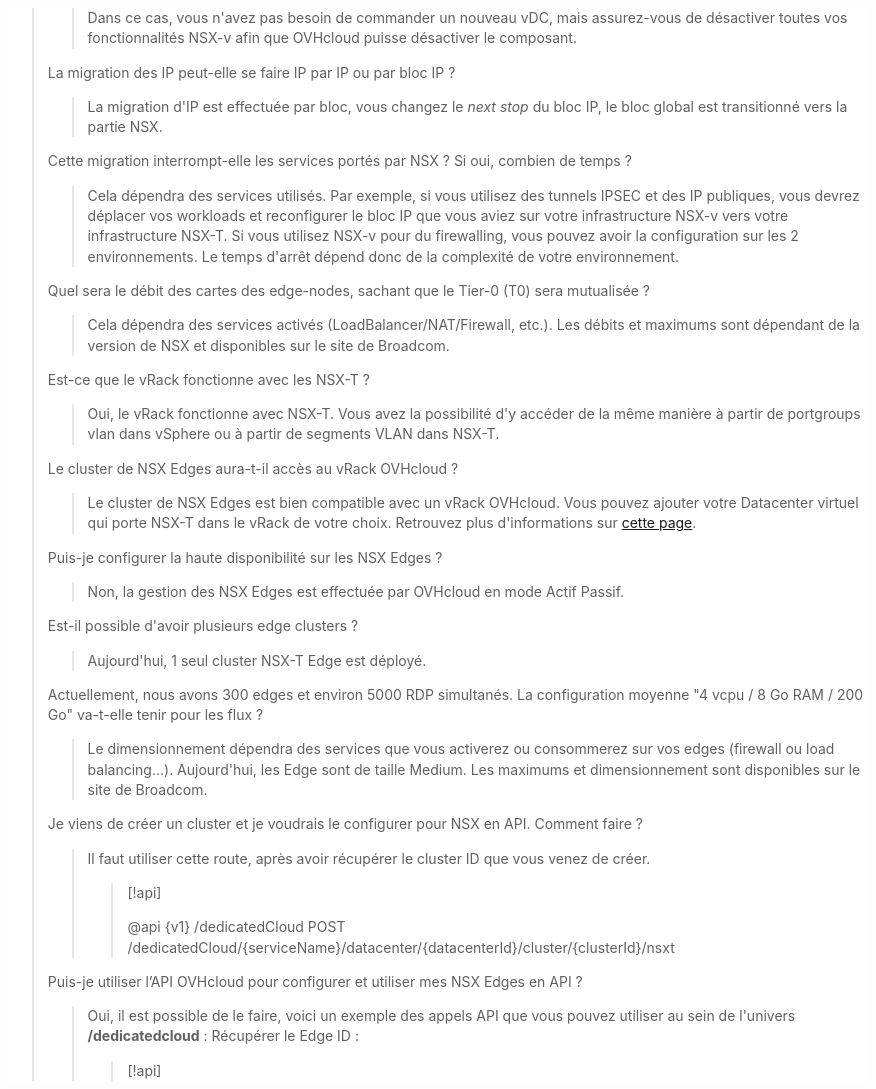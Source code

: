 > > Dans ce cas, vous n'avez pas besoin de commander un nouveau vDC, mais assurez-vous de désactiver toutes vos fonctionnalités NSX-v afin que OVHcloud puisse désactiver le composant.
> >
> 
> La migration des IP peut-elle se faire IP par IP ou par bloc IP ? <a name="ipmigrationperblock"></a> 
> > La migration d'IP est effectuée par bloc, vous changez le *next stop* du bloc IP, le bloc global est transitionné vers la partie NSX.
> >
> Cette migration interrompt-elle les services portés par NSX ? Si oui, combien de temps ? <a name="ipmigrationinterruption"></a>
> > Cela dépendra des services utilisés. Par exemple, si vous utilisez des tunnels IPSEC et des IP publiques, vous devrez déplacer vos workloads et reconfigurer le bloc IP que vous aviez sur votre infrastructure NSX-v vers votre infrastructure NSX-T. 
> > Si vous utilisez NSX-v pour du firewalling, vous pouvez avoir la configuration sur les 2 environnements.
> > Le temps d'arrêt dépend donc de la complexité de votre environnement.
> >
> Quel sera le débit des cartes des edge-nodes, sachant que le Tier-0 (T0) sera mutualisée ? <a name="bandwidthedgenode"></a>
> > Cela dépendra des services activés (LoadBalancer/NAT/Firewall, etc.). Les débits et maximums sont dépendant de la version de NSX et disponibles sur le site de Broadcom.
> >
> Est-ce que le vRack fonctionne avec les NSX-T ?  <a name="vrackwithnsxt"></a>
> > Oui, le vRack fonctionne avec NSX-T.
> > Vous avez la possibilité d'y accéder de la même manière à partir de portgroups vlan dans vSphere ou à partir de segments VLAN dans NSX-T.
> >
> Le cluster de NSX Edges aura-t-il accès au vRack OVHcloud ? <a name="vrackaccess"></a>
> > Le cluster de NSX Edges est bien compatible avec un vRack OVHcloud. Vous pouvez ajouter votre Datacenter virtuel qui porte NSX-T dans le vRack de votre choix. Retrouvez plus d'informations sur [cette page](/pages/hosted_private_cloud/hosted_private_cloud_powered_by_vmware/vrack_and_hosted_private_cloud).
> >
> Puis-je configurer la haute disponibilité sur les NSX Edges ? <a name="ha"></a> 
> > Non, la gestion des NSX Edges est effectuée par OVHcloud en mode Actif Passif.
> >
> Est-il possible d'avoir plusieurs edge clusters ? <a name="multipleedgeclusters"></a>  
> > Aujourd'hui, 1 seul cluster NSX-T Edge est déployé.
> >
> Actuellement, nous avons 300 edges et environ 5000 RDP simultanés. La configuration moyenne "4 vcpu / 8 Go RAM / 200 Go" va-t-elle tenir pour les flux ? <a name="averageconfiguration"></a>
> > Le dimensionnement dépendra des services que vous activerez ou consommerez sur vos edges (firewall ou load balancing...).
> > Aujourd'hui, les Edge sont de taille Medium. Les maximums et dimensionnement sont disponibles sur le site de Broadcom.
> >
> Je viens de créer un cluster et je voudrais le configurer pour NSX en API. Comment faire ?
> > Il faut utiliser cette route, après avoir récupérer le cluster ID que vous venez de créer.
> >
> > > [!api]
> > >
> > > @api {v1} /dedicatedCloud POST /dedicatedCloud/{serviceName}/datacenter/{datacenterId}/cluster/{clusterId}/nsxt 
> > 
> > 
> > 
> Puis-je utiliser l’API OVHcloud pour configurer et utiliser mes NSX Edges en API ? <a name="api"></a>
> > Oui, il est possible de le faire, voici un exemple des appels API que vous pouvez utiliser au sein de l'univers **/dedicatedcloud** :
> > Récupérer le Edge ID :
> > > [!api]
> > >